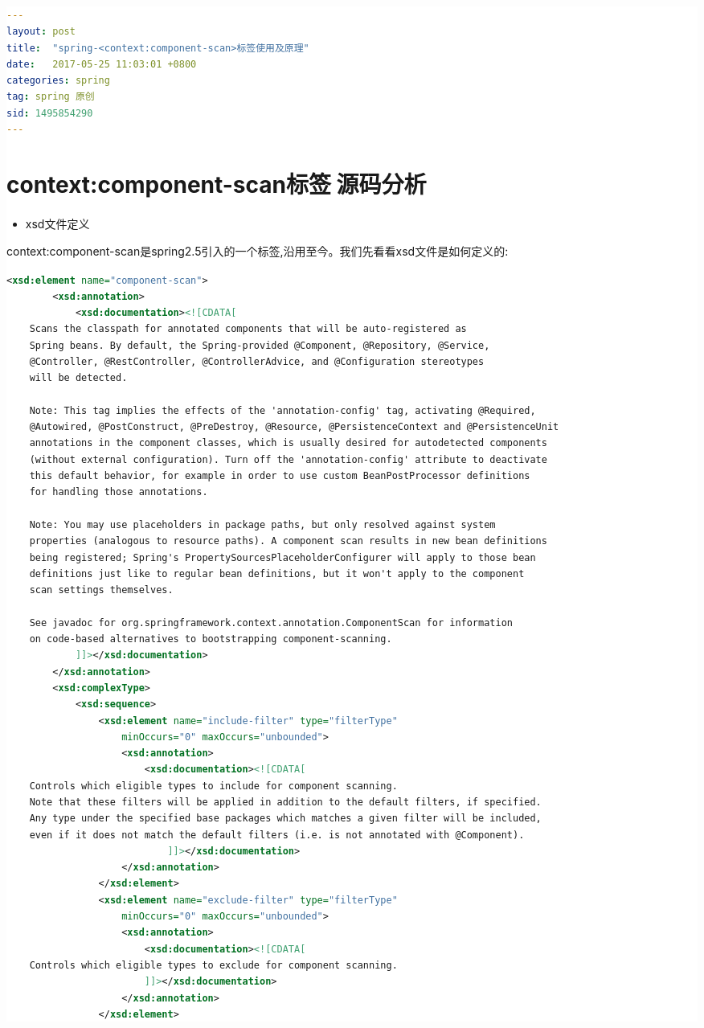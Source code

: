 ```yaml
---
layout: post
title:  "spring-<context:component-scan>标签使用及原理"
date:   2017-05-25 11:03:01 +0800
categories: spring
tag: spring 原创
sid: 1495854290
---
```


# context:component-scan标签 源码分析

-   xsd文件定义

context:component-scan是spring2.5引入的一个标签,沿用至今。我们先看看xsd文件是如何定义的:
~~~xml
<xsd:element name="component-scan">
		<xsd:annotation>
			<xsd:documentation><![CDATA[
	Scans the classpath for annotated components that will be auto-registered as
	Spring beans. By default, the Spring-provided @Component, @Repository, @Service,
	@Controller, @RestController, @ControllerAdvice, and @Configuration stereotypes
	will be detected.

	Note: This tag implies the effects of the 'annotation-config' tag, activating @Required,
	@Autowired, @PostConstruct, @PreDestroy, @Resource, @PersistenceContext and @PersistenceUnit
	annotations in the component classes, which is usually desired for autodetected components
	(without external configuration). Turn off the 'annotation-config' attribute to deactivate
	this default behavior, for example in order to use custom BeanPostProcessor definitions
	for handling those annotations.

	Note: You may use placeholders in package paths, but only resolved against system
	properties (analogous to resource paths). A component scan results in new bean definitions
	being registered; Spring's PropertySourcesPlaceholderConfigurer will apply to those bean
	definitions just like to regular bean definitions, but it won't apply to the component
	scan settings themselves.

	See javadoc for org.springframework.context.annotation.ComponentScan for information
	on code-based alternatives to bootstrapping component-scanning.
			]]></xsd:documentation>
		</xsd:annotation>
		<xsd:complexType>
			<xsd:sequence>
				<xsd:element name="include-filter" type="filterType"
					minOccurs="0" maxOccurs="unbounded">
					<xsd:annotation>
						<xsd:documentation><![CDATA[
	Controls which eligible types to include for component scanning.
	Note that these filters will be applied in addition to the default filters, if specified.
	Any type under the specified base packages which matches a given filter will be included,
	even if it does not match the default filters (i.e. is not annotated with @Component).
							]]></xsd:documentation>
					</xsd:annotation>
				</xsd:element>
				<xsd:element name="exclude-filter" type="filterType"
					minOccurs="0" maxOccurs="unbounded">
					<xsd:annotation>
						<xsd:documentation><![CDATA[
	Controls which eligible types to exclude for component scanning.
						]]></xsd:documentation>
					</xsd:annotation>
				</xsd:element>
~~~